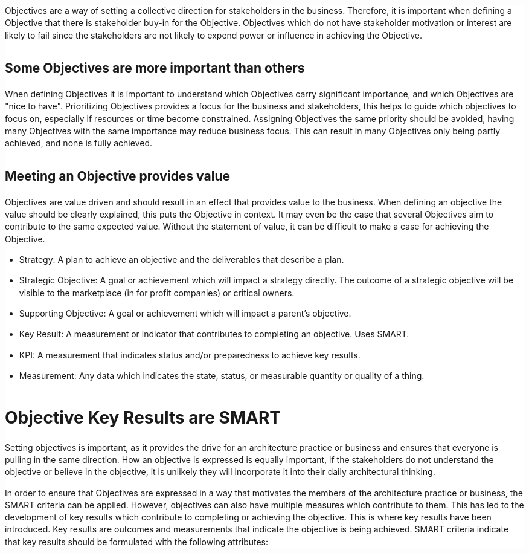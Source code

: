 Objectives are a way of setting a collective direction for stakeholders
in the business. Therefore, it is important when defining a Objective
that there is stakeholder buy-in for the Objective. Objectives which do
not have stakeholder motivation or interest are likely to fail since the
stakeholders are not likely to expend power or influence in achieving
the Objective.

## Some Objectives are more important than others

When defining Objectives it is important to understand which Objectives
carry significant importance, and which Objectives are "nice to have".
Prioritizing Objectives provides a focus for the business and
stakeholders, this helps to guide which objectives to focus on,
especially if resources or time become constrained. Assigning Objectives
the same priority should be avoided, having many Objectives with the
same importance may reduce business focus. This can result in many
Objectives only being partly achieved, and none is fully achieved.

## Meeting an Objective provides value

Objectives are value driven and should result in an effect that
provides value to the business. When defining an objective the value
should be clearly explained, this puts the Objective in context. It may
even be the case that several Objectives aim to contribute to the same
expected value. Without the statement of value, it can be difficult to
make a case for achieving the Objective.

- Strategy: A plan to achieve an objective and the deliverables that describe a plan.

- Strategic Objective: A goal or achievement which will impact a strategy directly.  The outcome of a strategic objective will be visible to the marketplace (in for profit companies) or critical owners.

- Supporting Objective: A goal or achievement which will impact a parent’s objective.

- Key Result: A measurement or indicator that contributes to completing an objective. Uses SMART.

- KPI: A measurement that indicates status and/or preparedness to achieve key results.

- Measurement: Any data which indicates the state, status, or
  measurable quantity or quality of a thing.

# Objective Key Results are SMART

Setting objectives is important, as it provides the drive for an
architecture practice or business and ensures that everyone is pulling
in the same direction. How an objective is expressed is equally
important, if the stakeholders do not understand the objective or
believe in the objective, it is unlikely they will incorporate it into
their daily architectural thinking. 

In order to ensure that Objectives are expressed in a way that motivates the members of the architecture practice or business, the SMART criteria can be applied. However, objectives can also have multiple measures which contribute to them. This has led to the development of key results which contribute to completing or achieving the objective. This is where key results have been introduced. Key results are outcomes and measurements that indicate the objective is being achieved. SMART criteria indicate that key results should be formulated with the following attributes:

